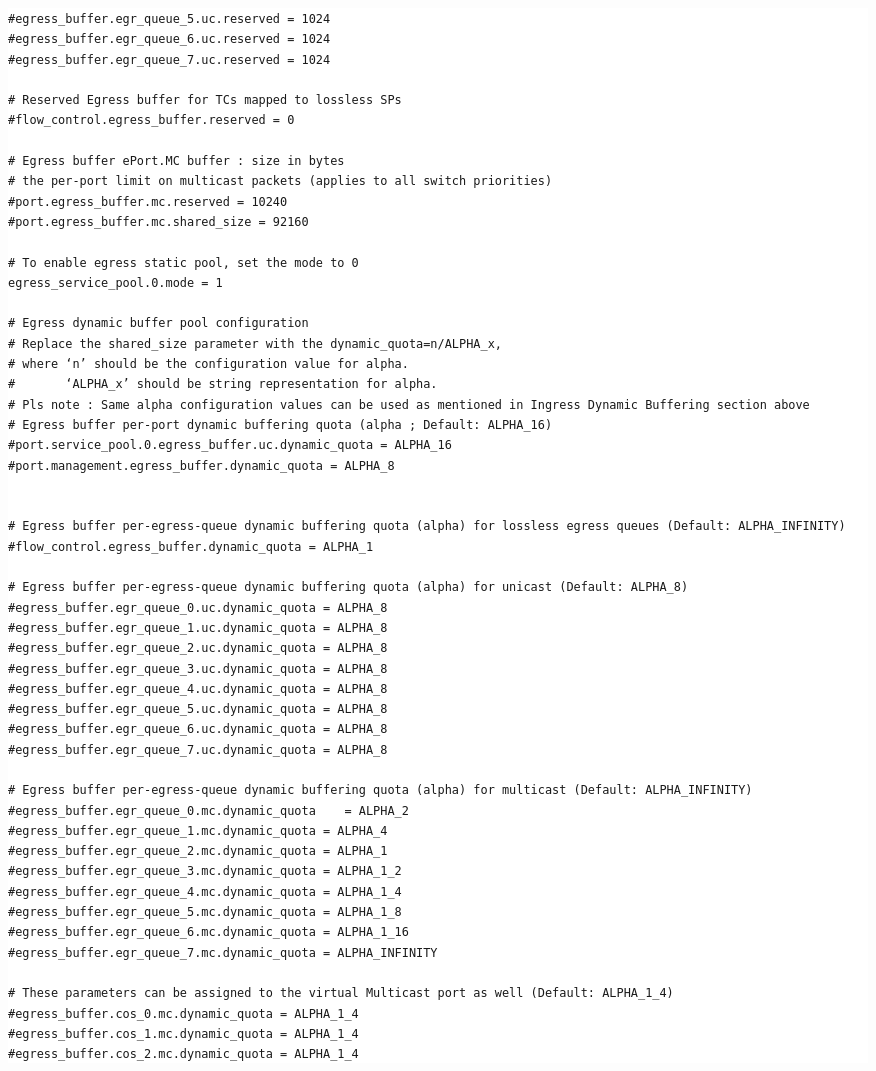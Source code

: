 ```
#egress_buffer.egr_queue_5.uc.reserved = 1024
#egress_buffer.egr_queue_6.uc.reserved = 1024
#egress_buffer.egr_queue_7.uc.reserved = 1024

# Reserved Egress buffer for TCs mapped to lossless SPs
#flow_control.egress_buffer.reserved = 0

# Egress buffer ePort.MC buffer : size in bytes
# the per-port limit on multicast packets (applies to all switch priorities)
#port.egress_buffer.mc.reserved = 10240
#port.egress_buffer.mc.shared_size = 92160

# To enable egress static pool, set the mode to 0
egress_service_pool.0.mode = 1

# Egress dynamic buffer pool configuration
# Replace the shared_size parameter with the dynamic_quota=n/ALPHA_x,
# where ‘n’ should be the configuration value for alpha.
# 		‘ALPHA_x’ should be string representation for alpha.
# Pls note : Same alpha configuration values can be used as mentioned in Ingress Dynamic Buffering section above
# Egress buffer per-port dynamic buffering quota (alpha ; Default: ALPHA_16)
#port.service_pool.0.egress_buffer.uc.dynamic_quota = ALPHA_16
#port.management.egress_buffer.dynamic_quota = ALPHA_8


# Egress buffer per-egress-queue dynamic buffering quota (alpha) for lossless egress queues (Default: ALPHA_INFINITY)
#flow_control.egress_buffer.dynamic_quota = ALPHA_1

# Egress buffer per-egress-queue dynamic buffering quota (alpha) for unicast (Default: ALPHA_8)
#egress_buffer.egr_queue_0.uc.dynamic_quota = ALPHA_8
#egress_buffer.egr_queue_1.uc.dynamic_quota = ALPHA_8
#egress_buffer.egr_queue_2.uc.dynamic_quota = ALPHA_8
#egress_buffer.egr_queue_3.uc.dynamic_quota = ALPHA_8
#egress_buffer.egr_queue_4.uc.dynamic_quota = ALPHA_8
#egress_buffer.egr_queue_5.uc.dynamic_quota = ALPHA_8
#egress_buffer.egr_queue_6.uc.dynamic_quota = ALPHA_8
#egress_buffer.egr_queue_7.uc.dynamic_quota = ALPHA_8

# Egress buffer per-egress-queue dynamic buffering quota (alpha) for multicast (Default: ALPHA_INFINITY)
#egress_buffer.egr_queue_0.mc.dynamic_quota    = ALPHA_2
#egress_buffer.egr_queue_1.mc.dynamic_quota = ALPHA_4
#egress_buffer.egr_queue_2.mc.dynamic_quota = ALPHA_1
#egress_buffer.egr_queue_3.mc.dynamic_quota = ALPHA_1_2
#egress_buffer.egr_queue_4.mc.dynamic_quota = ALPHA_1_4
#egress_buffer.egr_queue_5.mc.dynamic_quota = ALPHA_1_8
#egress_buffer.egr_queue_6.mc.dynamic_quota = ALPHA_1_16
#egress_buffer.egr_queue_7.mc.dynamic_quota = ALPHA_INFINITY

# These parameters can be assigned to the virtual Multicast port as well (Default: ALPHA_1_4)
#egress_buffer.cos_0.mc.dynamic_quota = ALPHA_1_4
#egress_buffer.cos_1.mc.dynamic_quota = ALPHA_1_4
#egress_buffer.cos_2.mc.dynamic_quota = ALPHA_1_4
